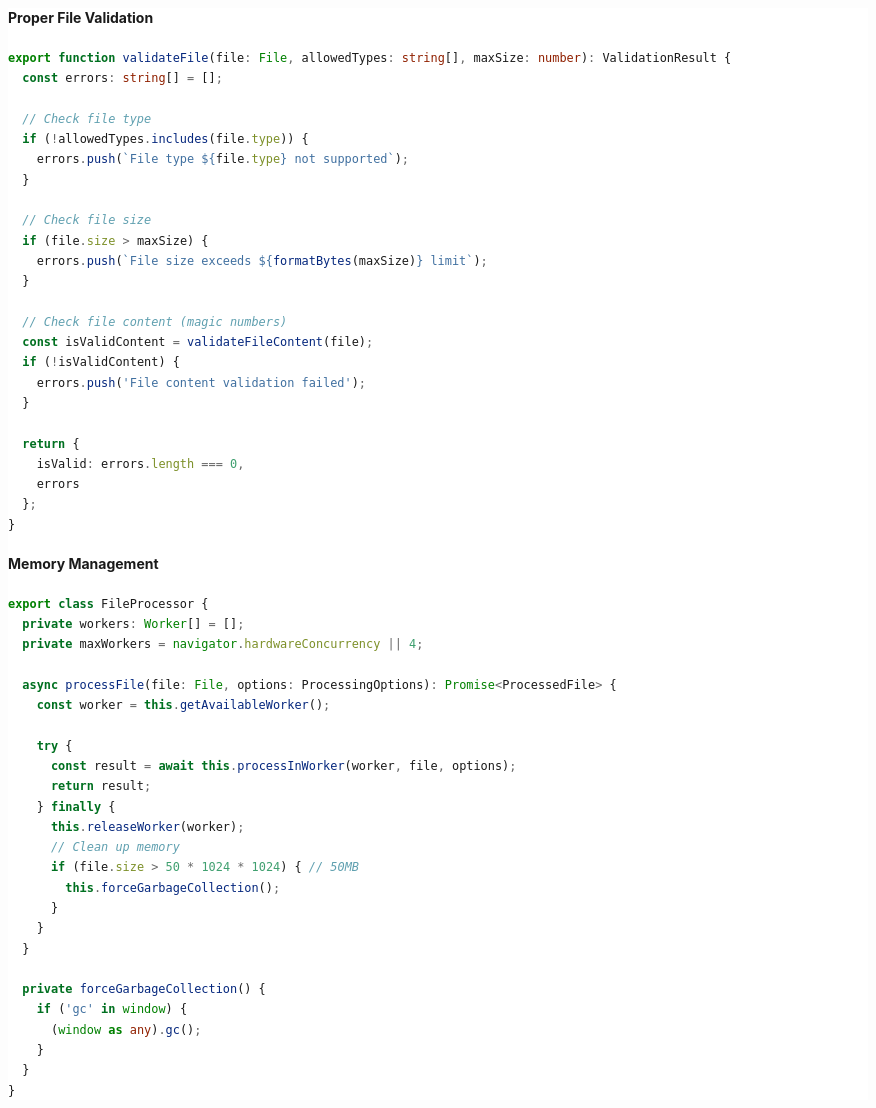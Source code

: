 #### Proper File Validation
```typescript
export function validateFile(file: File, allowedTypes: string[], maxSize: number): ValidationResult {
  const errors: string[] = [];
  
  // Check file type
  if (!allowedTypes.includes(file.type)) {
    errors.push(`File type ${file.type} not supported`);
  }
  
  // Check file size
  if (file.size > maxSize) {
    errors.push(`File size exceeds ${formatBytes(maxSize)} limit`);
  }
  
  // Check file content (magic numbers)
  const isValidContent = validateFileContent(file);
  if (!isValidContent) {
    errors.push('File content validation failed');
  }
  
  return {
    isValid: errors.length === 0,
    errors
  };
}
```

#### Memory Management
```typescript
export class FileProcessor {
  private workers: Worker[] = [];
  private maxWorkers = navigator.hardwareConcurrency || 4;
  
  async processFile(file: File, options: ProcessingOptions): Promise<ProcessedFile> {
    const worker = this.getAvailableWorker();
    
    try {
      const result = await this.processInWorker(worker, file, options);
      return result;
    } finally {
      this.releaseWorker(worker);
      // Clean up memory
      if (file.size > 50 * 1024 * 1024) { // 50MB
        this.forceGarbageCollection();
      }
    }
  }
  
  private forceGarbageCollection() {
    if ('gc' in window) {
      (window as any).gc();
    }
  }
}
```
